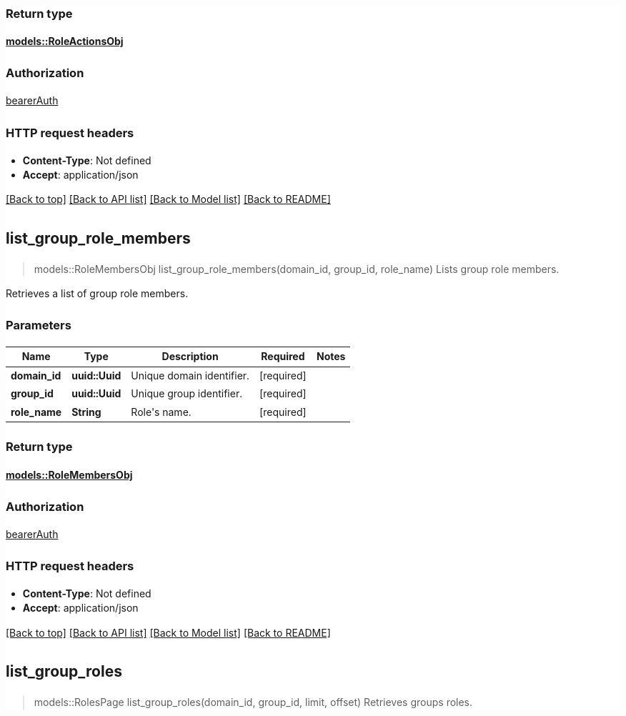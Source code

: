 ### Return type

[**models::RoleActionsObj**](RoleActionsObj.md)

### Authorization

[bearerAuth](../README.md#bearerAuth)

### HTTP request headers

- **Content-Type**: Not defined
- **Accept**: application/json

[[Back to top]](#) [[Back to API list]](../README.md#documentation-for-api-endpoints) [[Back to Model list]](../README.md#documentation-for-models) [[Back to README]](../README.md)


## list_group_role_members

> models::RoleMembersObj list_group_role_members(domain_id, group_id, role_name)
Lists group role members.

Retrieves a list of group role members.  

### Parameters


Name | Type | Description  | Required | Notes
------------- | ------------- | ------------- | ------------- | -------------
**domain_id** | **uuid::Uuid** | Unique domain identifier. | [required] |
**group_id** | **uuid::Uuid** | Unique group identifier. | [required] |
**role_name** | **String** | Role's name. | [required] |

### Return type

[**models::RoleMembersObj**](RoleMembersObj.md)

### Authorization

[bearerAuth](../README.md#bearerAuth)

### HTTP request headers

- **Content-Type**: Not defined
- **Accept**: application/json

[[Back to top]](#) [[Back to API list]](../README.md#documentation-for-api-endpoints) [[Back to Model list]](../README.md#documentation-for-models) [[Back to README]](../README.md)


## list_group_roles

> models::RolesPage list_group_roles(domain_id, group_id, limit, offset)
Retrieves groups roles.
